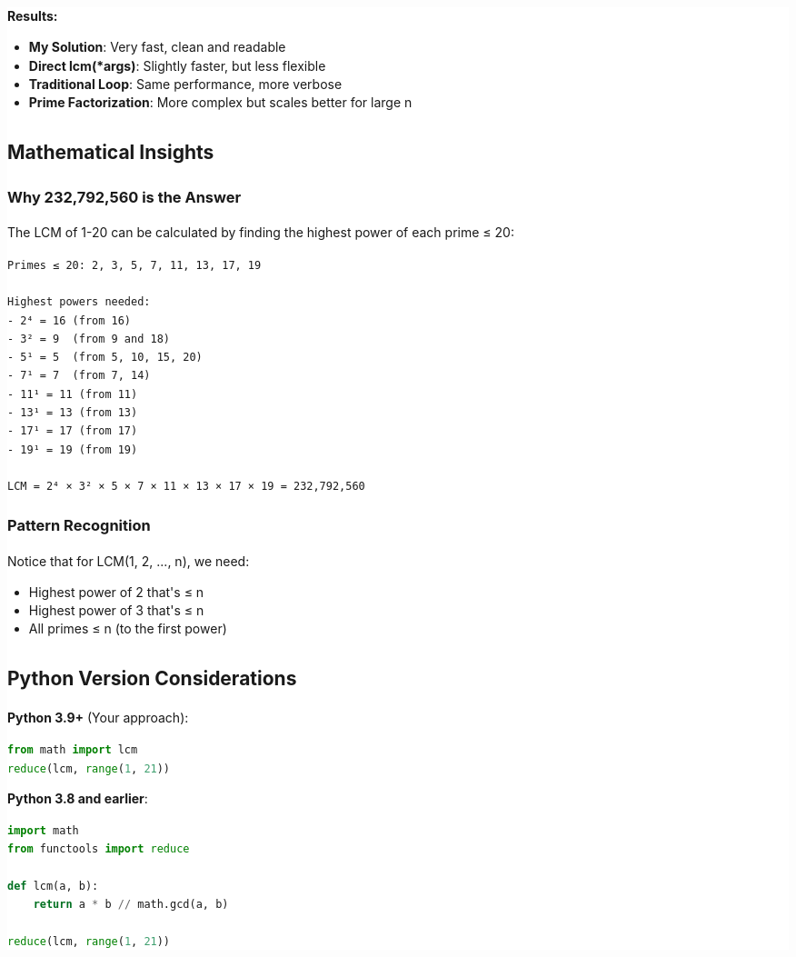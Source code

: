 **Results:**
- **My Solution**: Very fast, clean and readable
- **Direct lcm(*args)**: Slightly faster, but less flexible
- **Traditional Loop**: Same performance, more verbose
- **Prime Factorization**: More complex but scales better for large n

## Mathematical Insights

### Why 232,792,560 is the Answer

The LCM of 1-20 can be calculated by finding the highest power of each prime ≤ 20:

```
Primes ≤ 20: 2, 3, 5, 7, 11, 13, 17, 19

Highest powers needed:
- 2⁴ = 16 (from 16)
- 3² = 9  (from 9 and 18)  
- 5¹ = 5  (from 5, 10, 15, 20)
- 7¹ = 7  (from 7, 14)
- 11¹ = 11 (from 11)
- 13¹ = 13 (from 13)
- 17¹ = 17 (from 17)
- 19¹ = 19 (from 19)

LCM = 2⁴ × 3² × 5 × 7 × 11 × 13 × 17 × 19 = 232,792,560
```

### Pattern Recognition
Notice that for LCM(1, 2, ..., n), we need:
- Highest power of 2 that's ≤ n
- Highest power of 3 that's ≤ n  
- All primes ≤ n (to the first power)

## Python Version Considerations

**Python 3.9+** (Your approach):
```python
from math import lcm
reduce(lcm, range(1, 21))
```

**Python 3.8 and earlier**:
```python
import math
from functools import reduce

def lcm(a, b):
    return a * b // math.gcd(a, b)

reduce(lcm, range(1, 21))
```

